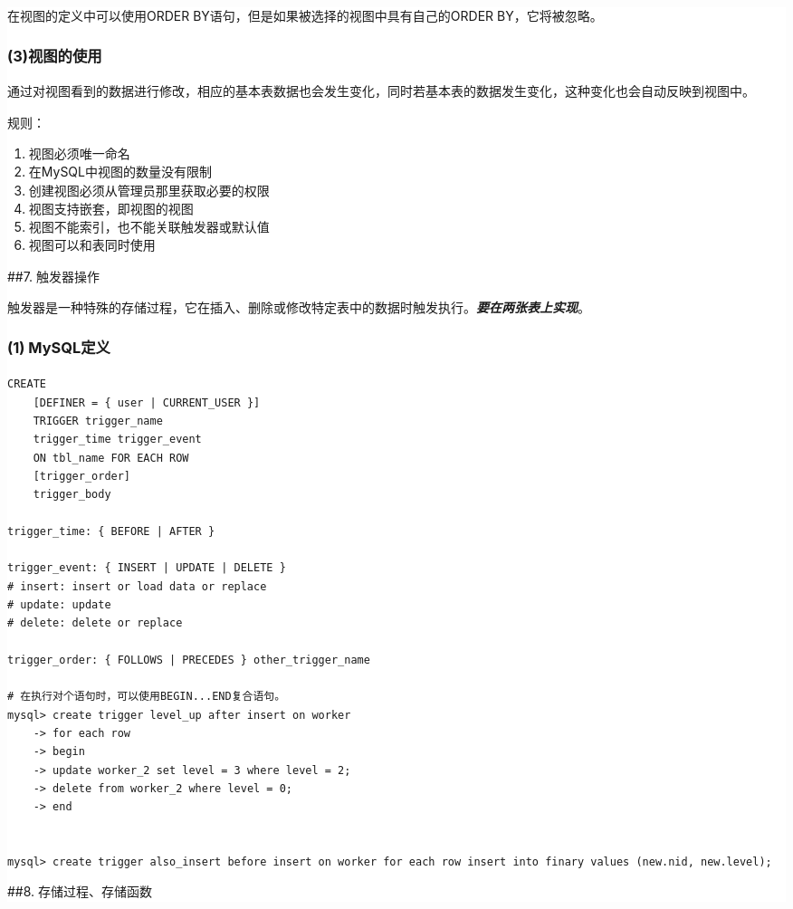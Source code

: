 在视图的定义中可以使用ORDER BY语句，但是如果被选择的视图中具有自己的ORDER BY，它将被忽略。

### (3)视图的使用

通过对视图看到的数据进行修改，相应的基本表数据也会发生变化，同时若基本表的数据发生变化，这种变化也会自动反映到视图中。

规则：

1. 视图必须唯一命名
2. 在MySQL中视图的数量没有限制
3. 创建视图必须从管理员那里获取必要的权限
4. 视图支持嵌套，即视图的视图
5. 视图不能索引，也不能关联触发器或默认值
6. 视图可以和表同时使用

##7. 触发器操作

触发器是一种特殊的存储过程，它在插入、删除或修改特定表中的数据时触发执行。***要在两张表上实现***。

### (1) MySQL定义

```mysql
CREATE
    [DEFINER = { user | CURRENT_USER }]
    TRIGGER trigger_name
    trigger_time trigger_event
    ON tbl_name FOR EACH ROW
    [trigger_order]
    trigger_body
    
trigger_time: { BEFORE | AFTER }

trigger_event: { INSERT | UPDATE | DELETE }
# insert: insert or load data or replace
# update: update
# delete: delete or replace

trigger_order: { FOLLOWS | PRECEDES } other_trigger_name

# 在执行对个语句时，可以使用BEGIN...END复合语句。
mysql> create trigger level_up after insert on worker
    -> for each row 
    -> begin
    -> update worker_2 set level = 3 where level = 2;
    -> delete from worker_2 where level = 0;
    -> end
    
    
mysql> create trigger also_insert before insert on worker for each row insert into finary values (new.nid, new.level);
```



##8. 存储过程、存储函数
